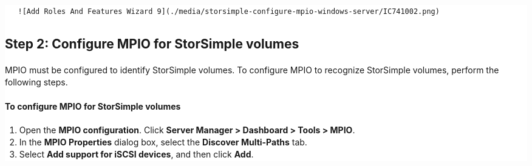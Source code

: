        ![Add Roles And Features Wizard 9](./media/storsimple-configure-mpio-windows-server/IC741002.png)

## Step 2: Configure MPIO for StorSimple volumes

MPIO must be configured to identify StorSimple volumes. To configure MPIO to recognize StorSimple volumes, perform the following steps.

#### To configure MPIO for StorSimple volumes

1. Open the **MPIO configuration**. Click **Server Manager > Dashboard > Tools > MPIO**.
2. In the **MPIO Properties** dialog box, select the **Discover Multi-Paths** tab.
3. Select **Add support for iSCSI devices**, and then click **Add**.  